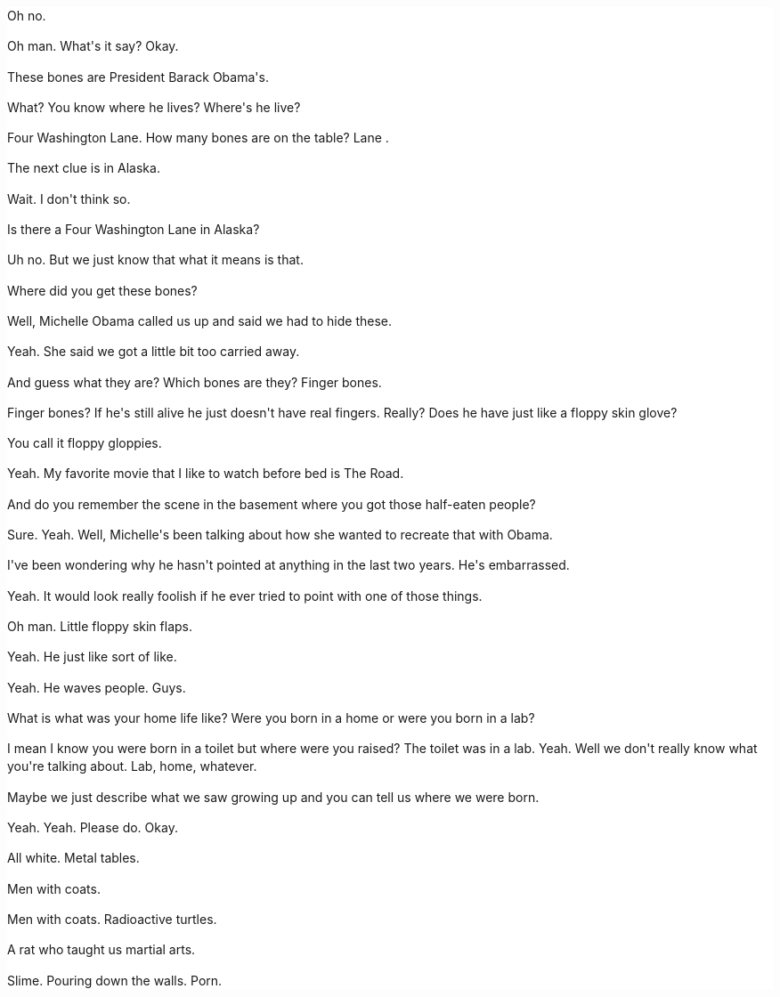 Oh no.

Oh man. What's it say? Okay.

These bones are President Barack Obama's.

What? You know where he lives? Where's he live?

Four Washington Lane. How many bones are on the table? Lane .

The next clue is in Alaska.

Wait. I don't think so.

Is there a Four Washington Lane in Alaska?

Uh no. But we just know that what it means is that.

Where did you get these bones?

Well, Michelle Obama called us up and said we had to hide these.

Yeah. She said we got a little bit too carried away.

And guess what they are? Which bones are they? Finger bones.

Finger bones? If he's still alive he just doesn't have real fingers. Really? Does he have just like a floppy skin glove?

You call it floppy gloppies.

Yeah. My favorite movie that I like to watch before bed is The Road.

And do you remember the scene in the basement where you got those half-eaten people?

Sure. Yeah. Well, Michelle's been talking about how she wanted to recreate that with Obama.

I've been wondering why he hasn't pointed at anything in the last two years. He's embarrassed.

Yeah. It would look really foolish if he ever tried to point with one of those things.

Oh man. Little floppy skin flaps.

Yeah. He just like sort of like.

Yeah. He waves people. Guys.

What is what was your home life like? Were you born in a home or were you born in a lab?

I mean I know you were born in a toilet but where were you raised? The toilet was in a lab. Yeah. Well we don't really know what you're talking about. Lab, home, whatever.

Maybe we just describe what we saw growing up and you can tell us where we were born.

Yeah. Yeah. Please do. Okay.

All white. Metal tables.

Men with coats.

Men with coats. Radioactive turtles.

A rat who taught us martial arts.

Slime. Pouring down the walls. Porn.

